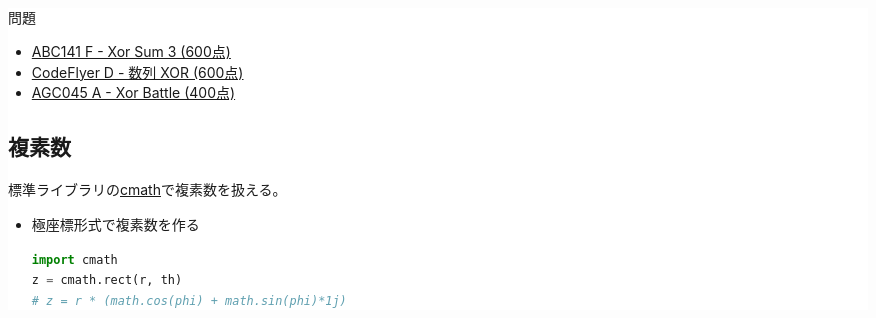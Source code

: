 問題
* [ABC141 F - Xor Sum 3 (600点)]( https://atcoder.jp/contests/abc141/tasks/abc141_f )
* [CodeFlyer D - 数列 XOR (600点)]( https://atcoder.jp/contests/bitflyer2018-final-open/tasks/bitflyer2018_final_d )
* [AGC045 A - Xor Battle (400点)]( https://atcoder.jp/contests/agc045/tasks/agc045_a )


## 複素数
標準ライブラリの[cmath]( https://docs.python.org/ja/3/library/cmath.html )で複素数を扱える。

* 極座標形式で複素数を作る
    ```python
    import cmath
    z = cmath.rect(r, th)
    # z = r * (math.cos(phi) + math.sin(phi)*1j)
    ```
